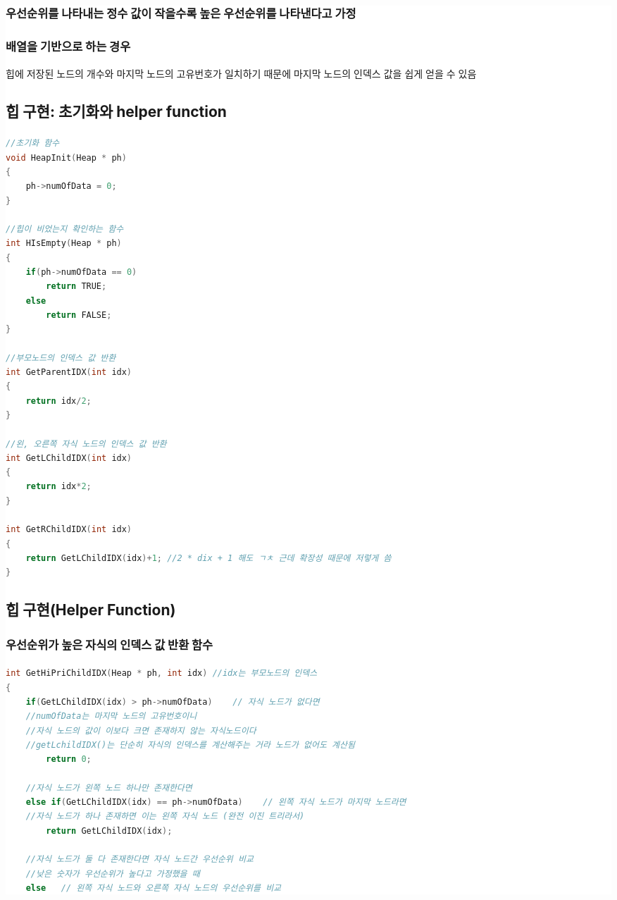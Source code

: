 ### 우선순위를 나타내는 정수 값이 작을수록 높은 우선순위를 나타낸다고 가정

### 배열을 기반으로 하는 경우

힙에 저장된 노드의 개수와 마지막 노드의 고유번호가 일치하기 때문에 마지막 노드의 인덱스 값을 쉽게 얻을 수 있음

## 힙 구현: 초기화와 helper function

```c
//초기화 함수
void HeapInit(Heap * ph)
{
	ph->numOfData = 0;
}

//힙이 비었는지 확인하는 함수
int HIsEmpty(Heap * ph)
{
	if(ph->numOfData == 0)
		return TRUE;
	else
		return FALSE;
}

//부모노드의 인덱스 값 반환
int GetParentIDX(int idx) 
{ 
	return idx/2; 
}

//왼, 오른쪽 자식 노드의 인덱스 값 반환
int GetLChildIDX(int idx) 
{ 
	return idx*2; 
}

int GetRChildIDX(int idx) 
{ 
	return GetLChildIDX(idx)+1; //2 * dix + 1 해도 ㄱㅊ 근데 확장성 때문에 저렇게 씀
}
```

## 힙 구현(Helper Function)

### 우선순위가 높은 자식의 인덱스 값 반환 함수

```c
int GetHiPriChildIDX(Heap * ph, int idx) //idx는 부모노드의 인덱스 
{
	if(GetLChildIDX(idx) > ph->numOfData)    // 자식 노드가 없다면
	//numOfData는 마지막 노드의 고유번호이니 
	//자식 노드의 값이 이보다 크면 존재하지 않는 자식노드이다 
	//getLchildIDX()는 단순히 자식의 인덱스를 계산해주는 거라 노드가 없어도 계산됨
		return 0;

	//자식 노드가 왼쪽 노드 하나만 존재한다면
	else if(GetLChildIDX(idx) == ph->numOfData)    // 왼쪽 자식 노드가 마지막 노드라면
	//자식 노드가 하나 존재하면 이는 왼쪽 자식 노드 (완전 이진 트리라서)
		return GetLChildIDX(idx);

	//자식 노드가 둘 다 존재한다면 자식 노드간 우선순위 비교 
	//낮은 숫자가 우선순위가 높다고 가정했을 때
	else   // 왼쪽 자식 노드와 오른쪽 자식 노드의 우선순위를 비교
```